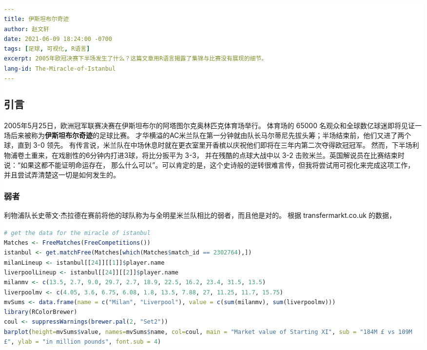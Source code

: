 ```yaml
---
title: 伊斯坦布尔奇迹
author: 赵文轩
date: 2021-06-09 18:24:00 -0700
tags: [足球, 可视化, R语言]
excerpt: 2005年欧冠决赛下半场发生了什么？这篇文章用R语言揭露了集锦与比赛没有展现的细节。
lang-id: The-Miracle-of-Istanbul
---
```


## 引言
2005年5月25日，欧洲冠军联赛决赛在伊斯坦布尔的阿塔图尔克奥林匹克体育场举行。
体育场的 65000 名观众和全球数亿球迷即将见证一场后来被称为**伊斯坦布尔奇迹**的足球比赛。
才华横溢的AC米兰队在第一分钟就由队长马尔蒂尼先拔头筹；半场结束前，他们又进了两个球，直到 3-0 领先。
有传言说，米兰队在中场休息时就在更衣室里开香槟以庆祝他们即将在三年内第二次夺得欧冠冠军。
然而，下半场利物浦卷土重来，在戏剧性的6分钟内打进3球，将比分扳平为 3-3，
并在残酷的点球大战中以 3-2 击败米兰。英国解说员在比赛结束时说：“如果这都不能证明命运存在，
那么什么可以”。可以肯定的是，这个史诗般的逆转很难言传，但我将尝试用可视化来完成这项工作，
并且尝试弄清楚这一切是如何发生的。

### 弱者
利物浦队长史蒂文·杰拉德在赛前将他的球队称为与全明星米兰队相比的弱者，而且他是对的。
根据 transfermarkt.co.uk 的数据，
``` r
# get the data for the miracle of istanbul
Matches <- FreeMatches(FreeCompetitions())
istanbul <- get.matchFree(Matches[which(Matches$match_id == 2302764),])
milanLineup <- istanbul[[24]][[1]]$player.name
liverpoolLineup <- istanbul[[24]][[2]]$player.name
milanmv <- c(13.5, 2.7, 9.0, 29.7, 2.7, 18.9, 22.5, 16.2, 23.4, 31.5, 13.5)
liverpoolmv <- c(4.05, 3.6, 6.75, 6.08, 1.8, 13.5, 7.88, 27, 11.25, 11.7, 15.75)
mvSums <- data.frame(name = c("Milan", "Liverpool"), value = c(sum(milanmv), sum(liverpoolmv)))
library(RColorBrewer)
coul <- suppressWarnings(brewer.pal(2, "Set2")) 
barplot(height=mvSums$value, names=mvSums$name, col=coul, main = "Market value of Starting XI", sub = "184M £ vs 109M £", ylab = "in million pounds", font.sub = 4)
```
